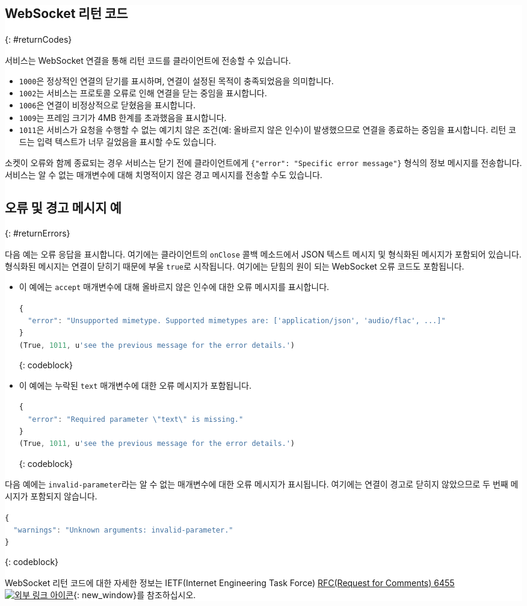 ## WebSocket 리턴 코드
{: #returnCodes}

서비스는 WebSocket 연결을 통해 리턴 코드를 클라이언트에 전송할 수 있습니다.

-   `1000`은 정상적인 연결의 닫기를 표시하며, 연결이 설정된 목적이 충족되었음을 의미합니다. 
-   `1002`는 서비스는 프로토콜 오류로 인해 연결을 닫는 중임을 표시합니다. 
-   `1006`은 연결이 비정상적으로 닫혔음을 표시합니다. 
-   `1009`는 프레임 크기가 4MB 한계를 초과했음을 표시합니다. 
-   `1011`은 서비스가 요청을 수행할 수 없는 예기치 않은 조건(예: 올바르지 않은 인수)이 발생했으므로 연결을 종료하는 중임을 표시합니다. 리턴 코드는 입력 텍스트가 너무 길었음을 표시할 수도 있습니다. 

소켓이 오류와 함께 종료되는 경우 서비스는 닫기 전에 클라이언트에게 `{"error": "Specific error message"}` 형식의 정보 메시지를 전송합니다. 서비스는 알 수 없는 매개변수에 대해 치명적이지 않은 경고 메시지를 전송할 수도 있습니다. 

## 오류 및 경고 메시지 예
{: #returnErrors}

다음 예는 오류 응답을 표시합니다. 여기에는 클라이언트의 `onClose` 콜백 메소드에서 JSON 텍스트 메시지 및 형식화된 메시지가 포함되어 있습니다. 형식화된 메시지는 연결이 닫히기 때문에 부울 `true`로 시작됩니다. 여기에는 닫힘의 원이 되는 WebSocket 오류 코드도 포함됩니다. 

-   이 예에는 `accept` 매개변수에 대해 올바르지 않은 인수에 대한 오류 메시지를 표시합니다. 

    ```javascript
    {
      "error": "Unsupported mimetype. Supported mimetypes are: ['application/json', 'audio/flac', ...]"
    }
    (True, 1011, u'see the previous message for the error details.')
    ```
    {: codeblock}

-   이 예에는 누락된 `text` 매개변수에 대한 오류 메시지가 포함됩니다. 

    ```javascript
    {
      "error": "Required parameter \"text\" is missing."
    }
    (True, 1011, u'see the previous message for the error details.')
    ```
    {: codeblock}

다음 예에는 `invalid-parameter`라는 알 수 없는 매개변수에 대한 오류 메시지가 표시됩니다. 여기에는 연결이 경고로 닫히지 않았으므로 두 번째 메시지가 포함되지 않습니다. 

```javascript
{
  "warnings": "Unknown arguments: invalid-parameter."
}
```
{: codeblock}

WebSocket 리턴 코드에 대한 자세한 정보는 IETF(Internet Engineering Task Force) [RFC(Request for Comments) 6455 ![외부 링크 아이콘](../../icons/launch-glyph.svg "외부 링크 아이콘")](http://tools.ietf.org/html/rfc6455){: new_window}를 참조하십시오.
